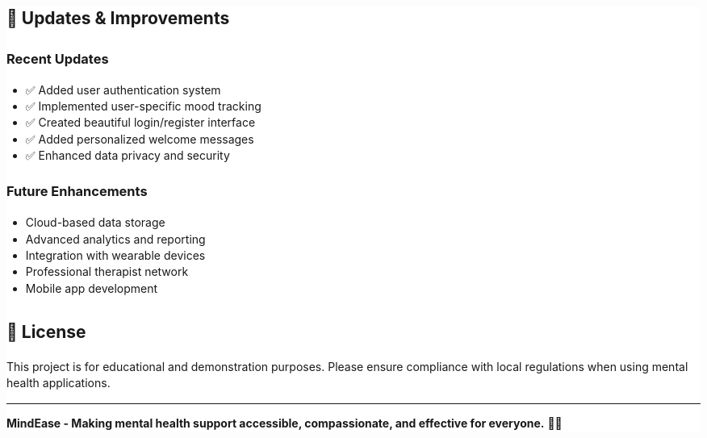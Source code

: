 ## 🔄 Updates & Improvements

### **Recent Updates**
- ✅ Added user authentication system
- ✅ Implemented user-specific mood tracking
- ✅ Created beautiful login/register interface
- ✅ Added personalized welcome messages
- ✅ Enhanced data privacy and security

### **Future Enhancements**
- Cloud-based data storage
- Advanced analytics and reporting
- Integration with wearable devices
- Professional therapist network
- Mobile app development

## 📄 License

This project is for educational and demonstration purposes. Please ensure compliance with local regulations when using mental health applications.

---

**MindEase - Making mental health support accessible, compassionate, and effective for everyone.** 🧠💙 